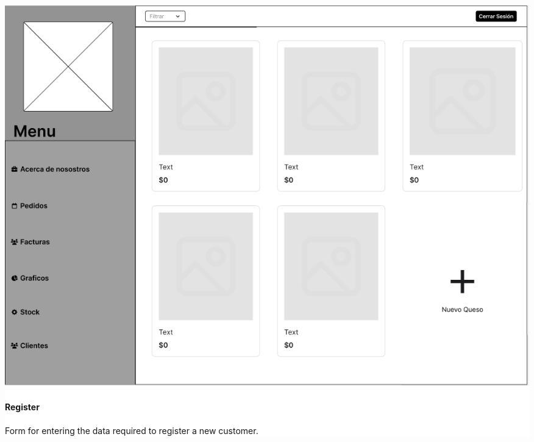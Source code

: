 ![Main Screen](Images/MainScreen.png)

#### Register

Form for entering the data required to register a new customer.
